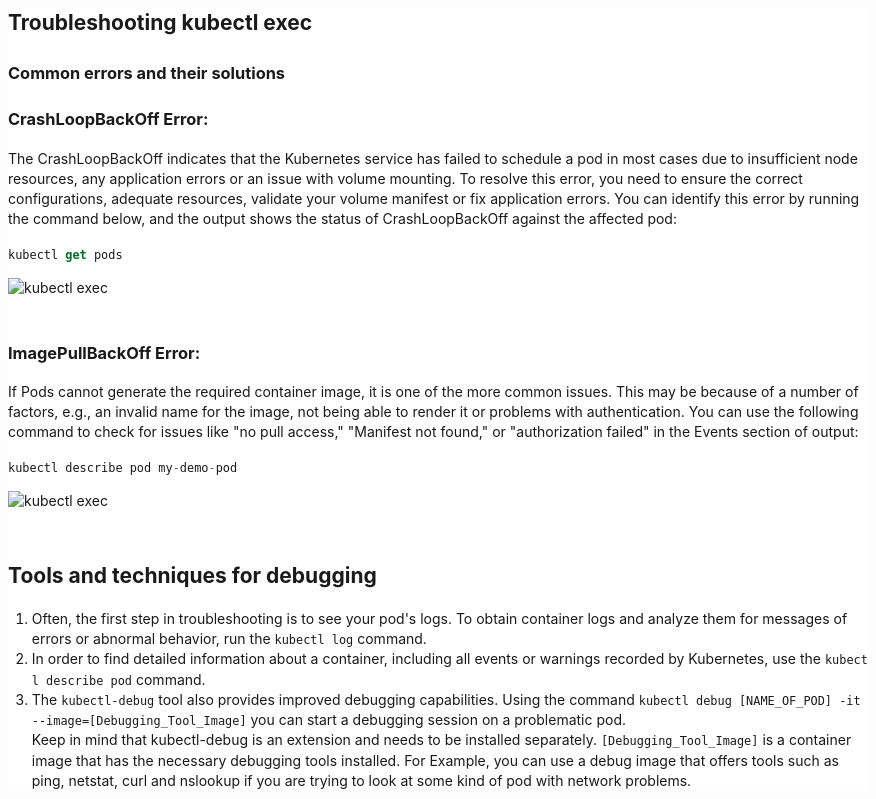## Troubleshooting kubectl exec

### Common errors and their solutions

### CrashLoopBackOff Error:

The CrashLoopBackOff indicates that the Kubernetes service has failed to schedule a pod in most cases due to insufficient node resources, any application errors or an issue with volume mounting. To resolve this error, you need to ensure the correct configurations, adequate resources, validate your volume manifest or fix application errors.
You can identify this error by running the command below, and the output shows the status of CrashLoopBackOff against the affected pod:

```js
kubectl get pods
```

<div className="centered-image">
   <img  src="https://refine.ams3.cdn.digitaloceanspaces.com/blog/2023-10-19-kubecti-exec/trouble-1.png"  alt="kubectl exec" />
</div>

<br/>

### ImagePullBackOff Error:

If Pods cannot generate the required container image, it is one of the more common issues. This may be because of a number of factors, e.g., an invalid name for the image, not being able to render it or problems with authentication.
You can use the following command to check for issues like "no pull access," "Manifest not found," or "authorization failed" in the Events section of output:

```js
kubectl describe pod my-demo-pod
```

<div className="centered-image">
   <img  src="https://refine.ams3.cdn.digitaloceanspaces.com/blog/2023-10-19-kubecti-exec/image-back-pull.png"  alt="kubectl exec" />
</div>

<br/>

## Tools and techniques for debugging

1. Often, the first step in troubleshooting is to see your pod's logs. To obtain container logs and analyze them for messages of errors or abnormal behavior, run the `kubectl log` command.
2. In order to find detailed information about a container, including all events or warnings recorded by Kubernetes, use the `kubectl describe pod` command.
3. The `kubectl-debug` tool also provides improved debugging capabilities. Using the command `kubectl debug [NAME_OF_POD] -it --image=[Debugging_Tool_Image]` you can start a debugging session on a problematic pod.  
   Keep in mind that kubectl-debug is an extension and needs to be installed separately. `[Debugging_Tool_Image]` is a container image that has the necessary debugging tools installed. For Example, you can use a debug image that offers tools such as ping, netstat, curl and nslookup if you are trying to look at some kind of pod with network problems.
